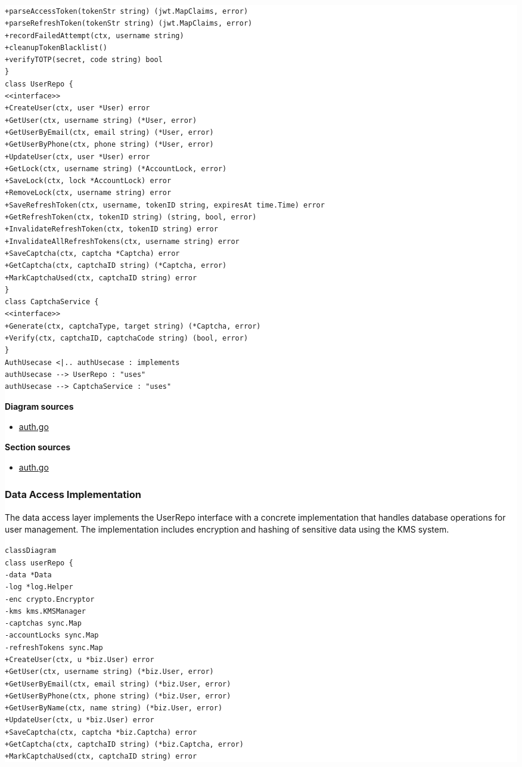 ```mermaid
+parseAccessToken(tokenStr string) (jwt.MapClaims, error)
+parseRefreshToken(tokenStr string) (jwt.MapClaims, error)
+recordFailedAttempt(ctx, username string)
+cleanupTokenBlacklist()
+verifyTOTP(secret, code string) bool
}
class UserRepo {
<<interface>>
+CreateUser(ctx, user *User) error
+GetUser(ctx, username string) (*User, error)
+GetUserByEmail(ctx, email string) (*User, error)
+GetUserByPhone(ctx, phone string) (*User, error)
+UpdateUser(ctx, user *User) error
+GetLock(ctx, username string) (*AccountLock, error)
+SaveLock(ctx, lock *AccountLock) error
+RemoveLock(ctx, username string) error
+SaveRefreshToken(ctx, username, tokenID string, expiresAt time.Time) error
+GetRefreshToken(ctx, tokenID string) (string, bool, error)
+InvalidateRefreshToken(ctx, tokenID string) error
+InvalidateAllRefreshTokens(ctx, username string) error
+SaveCaptcha(ctx, captcha *Captcha) error
+GetCaptcha(ctx, captchaID string) (*Captcha, error)
+MarkCaptchaUsed(ctx, captchaID string) error
}
class CaptchaService {
<<interface>>
+Generate(ctx, captchaType, target string) (*Captcha, error)
+Verify(ctx, captchaID, captchaCode string) (bool, error)
}
AuthUsecase <|.. authUsecase : implements
authUsecase --> UserRepo : "uses"
authUsecase --> CaptchaService : "uses"
```

**Diagram sources**
- [auth.go](file://internal/biz/auth.go#L1-L695)

**Section sources**
- [auth.go](file://internal/biz/auth.go#L1-L695)

### Data Access Implementation

The data access layer implements the UserRepo interface with a concrete implementation that handles database operations for user management. The implementation includes encryption and hashing of sensitive data using the KMS system.

```mermaid
classDiagram
class userRepo {
-data *Data
-log *log.Helper
-enc crypto.Encryptor
-kms kms.KMSManager
-captchas sync.Map
-accountLocks sync.Map
-refreshTokens sync.Map
+CreateUser(ctx, u *biz.User) error
+GetUser(ctx, username string) (*biz.User, error)
+GetUserByEmail(ctx, email string) (*biz.User, error)
+GetUserByPhone(ctx, phone string) (*biz.User, error)
+GetUserByName(ctx, name string) (*biz.User, error)
+UpdateUser(ctx, u *biz.User) error
+SaveCaptcha(ctx, captcha *biz.Captcha) error
+GetCaptcha(ctx, captchaID string) (*biz.Captcha, error)
+MarkCaptchaUsed(ctx, captchaID string) error
```